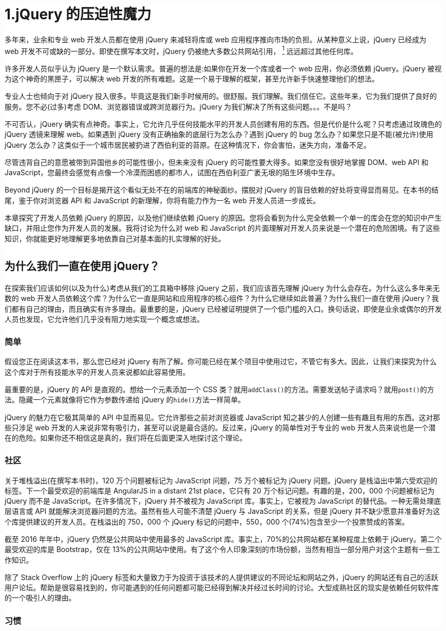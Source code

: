 # 1.jQuery 的压迫性魔力

多年来，业余和专业 web 开发人员都在使用 jQuery 来减轻将库或 web 应用程序推向市场的负担。从某种意义上说，jQuery 已经成为 web 开发不可或缺的一部分。即使在撰写本文时，jQuery 仍被绝大多数公共网站引用， [<sup>1</sup>](#Fn1) 远远超过其他任何库。

许多开发人员似乎认为 jQuery 是一个默认需求。普遍的想法是:如果你在开发一个库或者一个 web 应用，你必须依赖 jQuery。jQuery 被视为这个神奇的黑匣子，可以解决 web 开发的所有难题。这是一个易于理解的框架，甚至允许新手快速整理他们的想法。

专业人士也倾向于对 jQuery 投入很多。毕竟这是我们新手时候用的。很舒服。我们理解。我们信任它。这些年来，它为我们提供了良好的服务。您不必(过多)考虑 DOM、浏览器错误或跨浏览器行为。jQuery 为我们解决了所有这些问题。。。不是吗？

不可否认，jQuery 确实有点神奇。事实上，它允许几乎任何技能水平的开发人员创建有用的东西。但是代价是什么呢？只考虑通过玫瑰色的 jQuery 透镜来理解 web。如果遇到 jQuery 没有正确抽象的底层行为怎么办？遇到 jQuery 的 bug 怎么办？如果您只是不能(被允许)使用 jQuery 怎么办？这类似于一个城市居民被扔进了西伯利亚的苔原。在这种情况下，你会害怕，迷失方向，准备不足。

尽管违背自己的意愿被带到异国他乡的可能性很小，但未来没有 jQuery 的可能性要大得多。如果您没有很好地掌握 DOM、web API 和 JavaScript，您最终会感觉有点像一个冷漠而困惑的都市人，试图在西伯利亚广袤无垠的陌生环境中生存。

Beyond jQuery 的一个目标是揭开这个看似无处不在的前端库的神秘面纱。摆脱对 jQuery 的盲目依赖的好处将变得显而易见。在本书的结尾，鉴于你对浏览器 API 和 JavaScript 的新理解，你将有能力作为一名 web 开发人员进一步成长。

本章探究了开发人员依赖 jQuery 的原因，以及他们继续依赖 jQuery 的原因。您将会看到为什么完全依赖一个单一的库会在您的知识中产生缺口，并阻止您作为开发人员的发展。我将讨论为什么对 web 和 JavaScript 的片面理解对开发人员来说是一个潜在的危险困境。有了这些知识，你就能更好地理解更多地依靠自己对基本面的扎实理解的好处。

## 为什么我们一直在使用 jQuery？

在探索我们应该如何(以及为什么)考虑从我们的工具箱中移除 jQuery 之前，我们应该首先理解 jQuery 为什么会存在。为什么这么多年来无数的 web 开发人员依赖这个库？为什么它一直是网站和应用程序的核心组件？为什么它继续如此普遍？为什么我们一直在使用 jQuery？我们都有自己的理由，而且确实有许多理由。最重要的是，jQuery 已经被证明提供了一个低门槛的入口。换句话说，即使是业余或偶尔的开发人员也发现，它允许他们几乎没有阻力地实现一个概念或想法。

### 简单

假设您正在阅读这本书，那么您已经对 jQuery 有所了解。你可能已经在某个项目中使用过它，不管它有多大。因此，让我们来探究为什么这个库对于所有技能水平的开发人员来说都如此容易使用。

最重要的是，jQuery 的 API 是直观的。想给一个元素添加一个 CSS 类？就用`addClass()`的方法。需要发送帖子请求吗？就用`post()`的方法。隐藏一个元素就像将它作为参数传递给 jQuery 的`hide()`方法一样简单。

jQuery 的魅力在它极其简单的 API 中显而易见。它允许那些之前对浏览器或 JavaScript 知之甚少的人创建一些有趣且有用的东西。这对那些只涉足 web 开发的人来说非常有吸引力，甚至可以说是最合适的。反过来，jQuery 的简单性对于专业的 web 开发人员来说也是一个潜在的危险。如果你还不相信这是真的，我们将在后面更深入地探讨这个理论。

### 社区

关于堆栈溢出(在撰写本书时)，120 万个问题被标记为 JavaScript 问题，75 万个被标记为 jQuery 问题。jQuery 是栈溢出中第六受欢迎的标签。下一个最受欢迎的前端库是 AngularJS in a distant 21st place，它只有 20 万个标记问题。有趣的是，200，000 个问题被标记为 jQuery 而不是 JavaScript。在许多情况下，jQuery 并不被视为 JavaScript 库。事实上，它被视为 JavaScript 的替代品。一种无需处理底层语言或 API 就能解决浏览器问题的方法。虽然有些人可能不清楚 jQuery 与 JavaScript 的关系，但是 jQuery 并不缺少愿意并准备好为这个库提供建议的开发人员。在栈溢出的 750，000 个 jQuery 标记的问题中，550，000 个(74%)包含至少一个投票赞成的答案。

截至 2016 年年中，jQuery 仍然是公共网站中使用最多的 JavaScript 库。事实上，70%的公共网站都在某种程度上依赖于 jQuery。第二个最受欢迎的库是 Bootstrap，仅在 13%的公共网站中使用。有了这个令人印象深刻的市场份额，当然有相当一部分用户对这个主题有一些工作知识。

除了 Stack Overflow 上的 jQuery 标签和大量致力于为投资于该技术的人提供建议的不同论坛和网站之外，jQuery 的网站还有自己的活跃用户论坛。帮助是很容易找到的，你可能遇到的任何问题都可能已经得到解决并经过长时间的讨论。大型成熟社区的现实是依赖任何软件库的一个吸引人的理由。

### 习惯
